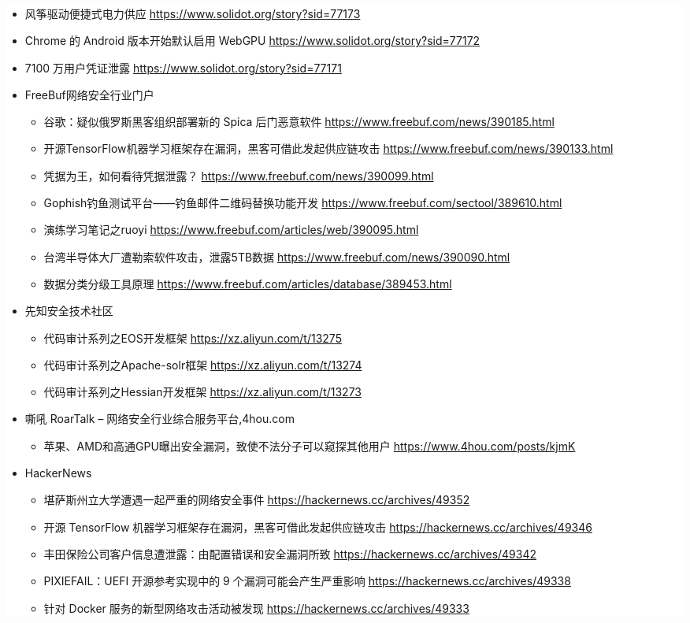   - 风筝驱动便捷式电力供应
https://www.solidot.org/story?sid=77173

  - Chrome 的 Android 版本开始默认启用 WebGPU
https://www.solidot.org/story?sid=77172

  - 7100 万用户凭证泄露
https://www.solidot.org/story?sid=77171

- FreeBuf网络安全行业门户
  - 谷歌：疑似俄罗斯黑客组织部署新的 Spica 后门恶意软件
https://www.freebuf.com/news/390185.html

  - 开源TensorFlow机器学习框架存在漏洞，黑客可借此发起供应链攻击
https://www.freebuf.com/news/390133.html

  - 凭据为王，如何看待凭据泄露？
https://www.freebuf.com/news/390099.html

  - Gophish钓鱼测试平台——钓鱼邮件二维码替换功能开发
https://www.freebuf.com/sectool/389610.html

  - 演练学习笔记之ruoyi
https://www.freebuf.com/articles/web/390095.html

  - 台湾半导体大厂遭勒索软件攻击，泄露5TB数据
https://www.freebuf.com/news/390090.html

  - 数据分类分级工具原理
https://www.freebuf.com/articles/database/389453.html

- 先知安全技术社区
  - 代码审计系列之EOS开发框架
https://xz.aliyun.com/t/13275

  - 代码审计系列之Apache-solr框架
https://xz.aliyun.com/t/13274

  - 代码审计系列之Hessian开发框架
https://xz.aliyun.com/t/13273

- 嘶吼 RoarTalk – 网络安全行业综合服务平台,4hou.com
  - 苹果、AMD和高通GPU曝出安全漏洞，致使不法分子可以窥探其他用户
https://www.4hou.com/posts/kjmK

- HackerNews
  - 堪萨斯州立大学遭遇一起严重的网络安全事件
https://hackernews.cc/archives/49352

  - 开源 TensorFlow 机器学习框架存在漏洞，黑客可借此发起供应链攻击
https://hackernews.cc/archives/49346

  - 丰田保险公司客户信息遭泄露：由配置错误和安全漏洞所致
https://hackernews.cc/archives/49342

  - PIXIEFAIL：UEFI 开源参考实现中的 9 个漏洞可能会产生严重影响
https://hackernews.cc/archives/49338

  - 针对 Docker 服务的新型网络攻击活动被发现
https://hackernews.cc/archives/49333
